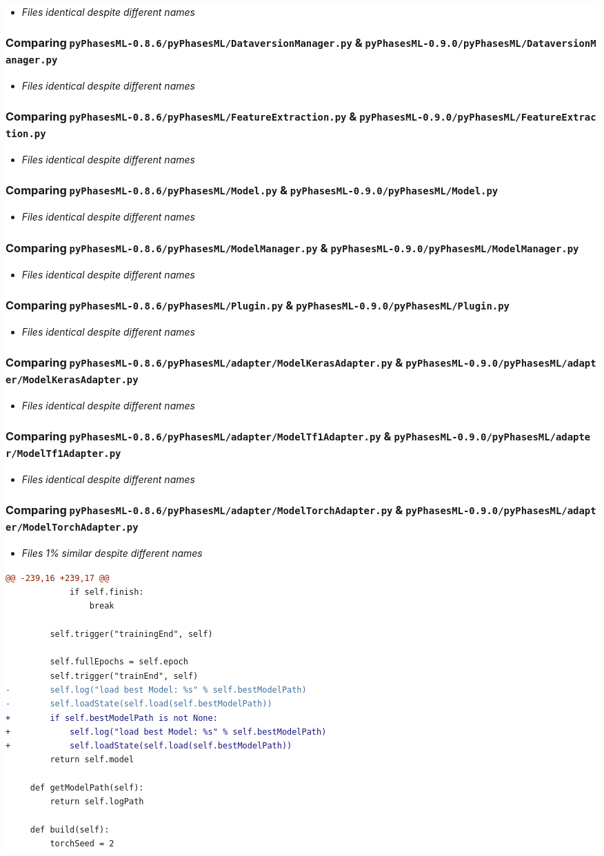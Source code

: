  * *Files identical despite different names*

### Comparing `pyPhasesML-0.8.6/pyPhasesML/DataversionManager.py` & `pyPhasesML-0.9.0/pyPhasesML/DataversionManager.py`

 * *Files identical despite different names*

### Comparing `pyPhasesML-0.8.6/pyPhasesML/FeatureExtraction.py` & `pyPhasesML-0.9.0/pyPhasesML/FeatureExtraction.py`

 * *Files identical despite different names*

### Comparing `pyPhasesML-0.8.6/pyPhasesML/Model.py` & `pyPhasesML-0.9.0/pyPhasesML/Model.py`

 * *Files identical despite different names*

### Comparing `pyPhasesML-0.8.6/pyPhasesML/ModelManager.py` & `pyPhasesML-0.9.0/pyPhasesML/ModelManager.py`

 * *Files identical despite different names*

### Comparing `pyPhasesML-0.8.6/pyPhasesML/Plugin.py` & `pyPhasesML-0.9.0/pyPhasesML/Plugin.py`

 * *Files identical despite different names*

### Comparing `pyPhasesML-0.8.6/pyPhasesML/adapter/ModelKerasAdapter.py` & `pyPhasesML-0.9.0/pyPhasesML/adapter/ModelKerasAdapter.py`

 * *Files identical despite different names*

### Comparing `pyPhasesML-0.8.6/pyPhasesML/adapter/ModelTf1Adapter.py` & `pyPhasesML-0.9.0/pyPhasesML/adapter/ModelTf1Adapter.py`

 * *Files identical despite different names*

### Comparing `pyPhasesML-0.8.6/pyPhasesML/adapter/ModelTorchAdapter.py` & `pyPhasesML-0.9.0/pyPhasesML/adapter/ModelTorchAdapter.py`

 * *Files 1% similar despite different names*

```diff
@@ -239,16 +239,17 @@
             if self.finish:
                 break
 
         self.trigger("trainingEnd", self)
 
         self.fullEpochs = self.epoch
         self.trigger("trainEnd", self)
-        self.log("load best Model: %s" % self.bestModelPath)
-        self.loadState(self.load(self.bestModelPath))
+        if self.bestModelPath is not None:
+            self.log("load best Model: %s" % self.bestModelPath)
+            self.loadState(self.load(self.bestModelPath))
         return self.model
 
     def getModelPath(self):
         return self.logPath
 
     def build(self):
         torchSeed = 2
```